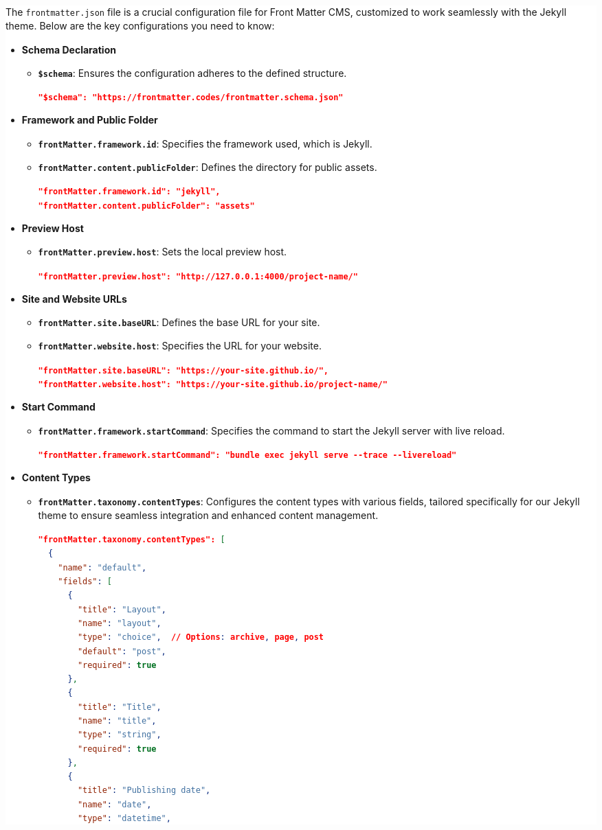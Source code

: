 The `frontmatter.json` file is a crucial configuration file for Front Matter CMS, customized to work seamlessly with the Jekyll theme. Below are the key configurations you need to know:

- **Schema Declaration**
  - **`$schema`**: Ensures the configuration adheres to the defined structure.

    ```json
    "$schema": "https://frontmatter.codes/frontmatter.schema.json"
    ```

- **Framework and Public Folder**
  - **`frontMatter.framework.id`**: Specifies the framework used, which is Jekyll.
  - **`frontMatter.content.publicFolder`**: Defines the directory for public assets.

    ```json
    "frontMatter.framework.id": "jekyll",
    "frontMatter.content.publicFolder": "assets"
    ```

- **Preview Host**
  - **`frontMatter.preview.host`**: Sets the local preview host.

    ```json
    "frontMatter.preview.host": "http://127.0.0.1:4000/project-name/"
    ```

- **Site and Website URLs**
  - **`frontMatter.site.baseURL`**: Defines the base URL for your site.
  - **`frontMatter.website.host`**: Specifies the URL for your website.

    ```json
    "frontMatter.site.baseURL": "https://your-site.github.io/",
    "frontMatter.website.host": "https://your-site.github.io/project-name/"
    ```

- **Start Command**
  - **`frontMatter.framework.startCommand`**: Specifies the command to start the Jekyll server with live reload.

    ```json
    "frontMatter.framework.startCommand": "bundle exec jekyll serve --trace --livereload"
    ```

- **Content Types**
  - **`frontMatter.taxonomy.contentTypes`**: Configures the content types with various fields, tailored specifically for our Jekyll theme to ensure seamless integration and enhanced content management.

    ```json
    "frontMatter.taxonomy.contentTypes": [
      {
        "name": "default",
        "fields": [
          {
            "title": "Layout",
            "name": "layout",
            "type": "choice",  // Options: archive, page, post
            "default": "post",
            "required": true
          },
          {
            "title": "Title",
            "name": "title",
            "type": "string",
            "required": true
          },
          {
            "title": "Publishing date",
            "name": "date",
            "type": "datetime",